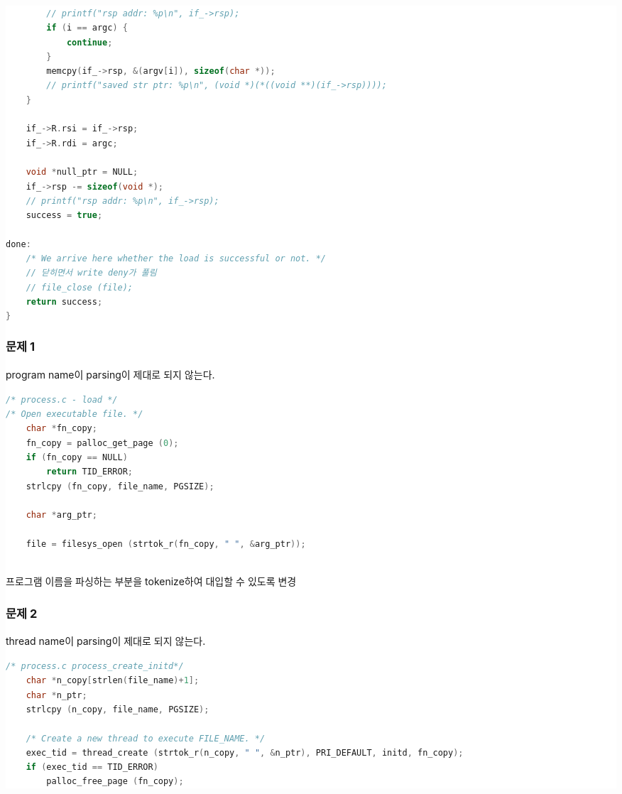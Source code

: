 ```c
		// printf("rsp addr: %p\n", if_->rsp);
		if (i == argc) {
			continue;
		}
		memcpy(if_->rsp, &(argv[i]), sizeof(char *));
		// printf("saved str ptr: %p\n", (void *)(*((void **)(if_->rsp))));
	}

	if_->R.rsi = if_->rsp;
	if_->R.rdi = argc;

	void *null_ptr = NULL;
	if_->rsp -= sizeof(void *);
	// printf("rsp addr: %p\n", if_->rsp);
	success = true;

done:
	/* We arrive here whether the load is successful or not. */
	// 닫히면서 write deny가 풀림
	// file_close (file);
	return success;
}
```

### 문제 1

program name이 parsing이 제대로 되지 않는다.<br>

```c
/* process.c - load */
/* Open executable file. */
	char *fn_copy;
	fn_copy = palloc_get_page (0);
	if (fn_copy == NULL)
		return TID_ERROR;
	strlcpy (fn_copy, file_name, PGSIZE);

	char *arg_ptr;

	file = filesys_open (strtok_r(fn_copy, " ", &arg_ptr));
```
<br>
프로그램 이름을 파싱하는 부분을 tokenize하여 대입할 수 있도록 변경

### 문제 2

thread name이 parsing이 제대로 되지 않는다.<br>

```c
/* process.c process_create_initd*/
    char *n_copy[strlen(file_name)+1];
	char *n_ptr;
	strlcpy (n_copy, file_name, PGSIZE);

	/* Create a new thread to execute FILE_NAME. */
	exec_tid = thread_create (strtok_r(n_copy, " ", &n_ptr), PRI_DEFAULT, initd, fn_copy);
	if (exec_tid == TID_ERROR)
		palloc_free_page (fn_copy);
```
